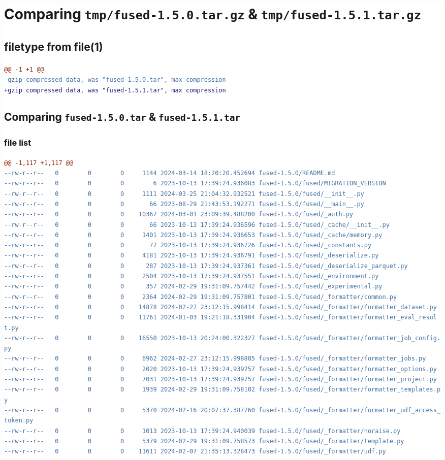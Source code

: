 # Comparing `tmp/fused-1.5.0.tar.gz` & `tmp/fused-1.5.1.tar.gz`

## filetype from file(1)

```diff
@@ -1 +1 @@
-gzip compressed data, was "fused-1.5.0.tar", max compression
+gzip compressed data, was "fused-1.5.1.tar", max compression
```

## Comparing `fused-1.5.0.tar` & `fused-1.5.1.tar`

### file list

```diff
@@ -1,117 +1,117 @@
--rw-r--r--   0        0        0     1144 2024-03-14 18:20:20.452694 fused-1.5.0/README.md
--rw-r--r--   0        0        0        6 2023-10-13 17:39:24.936083 fused-1.5.0/fused/MIGRATION_VERSION
--rw-r--r--   0        0        0     1111 2024-03-25 21:04:32.932521 fused-1.5.0/fused/__init__.py
--rw-r--r--   0        0        0       66 2023-08-29 21:43:53.192271 fused-1.5.0/fused/__main__.py
--rw-r--r--   0        0        0    10367 2024-03-01 23:09:39.488200 fused-1.5.0/fused/_auth.py
--rw-r--r--   0        0        0       66 2023-10-13 17:39:24.936596 fused-1.5.0/fused/_cache/__init__.py
--rw-r--r--   0        0        0     1401 2023-10-13 17:39:24.936653 fused-1.5.0/fused/_cache/memory.py
--rw-r--r--   0        0        0       77 2023-10-13 17:39:24.936726 fused-1.5.0/fused/_constants.py
--rw-r--r--   0        0        0     4181 2023-10-13 17:39:24.936791 fused-1.5.0/fused/_deserialize.py
--rw-r--r--   0        0        0      287 2023-10-13 17:39:24.937361 fused-1.5.0/fused/_deserialize_parquet.py
--rw-r--r--   0        0        0     2504 2023-10-13 17:39:24.937551 fused-1.5.0/fused/_environment.py
--rw-r--r--   0        0        0      357 2024-02-29 19:31:09.757442 fused-1.5.0/fused/_experimental.py
--rw-r--r--   0        0        0     2364 2024-02-29 19:31:09.757801 fused-1.5.0/fused/_formatter/common.py
--rw-r--r--   0        0        0    14878 2024-02-27 23:12:15.998414 fused-1.5.0/fused/_formatter/formatter_dataset.py
--rw-r--r--   0        0        0    11761 2024-01-03 19:21:18.331904 fused-1.5.0/fused/_formatter/formatter_eval_result.py
--rw-r--r--   0        0        0    16550 2023-10-13 20:24:00.322327 fused-1.5.0/fused/_formatter/formatter_job_config.py
--rw-r--r--   0        0        0     6962 2024-02-27 23:12:15.998885 fused-1.5.0/fused/_formatter/formatter_jobs.py
--rw-r--r--   0        0        0     2020 2023-10-13 17:39:24.939257 fused-1.5.0/fused/_formatter/formatter_options.py
--rw-r--r--   0        0        0     7031 2023-10-13 17:39:24.939757 fused-1.5.0/fused/_formatter/formatter_project.py
--rw-r--r--   0        0        0     1939 2024-02-29 19:31:09.758102 fused-1.5.0/fused/_formatter/formatter_templates.py
--rw-r--r--   0        0        0     5370 2024-02-16 20:07:37.387760 fused-1.5.0/fused/_formatter/formatter_udf_access_token.py
--rw-r--r--   0        0        0     1013 2023-10-13 17:39:24.940039 fused-1.5.0/fused/_formatter/noraise.py
--rw-r--r--   0        0        0     5379 2024-02-29 19:31:09.758573 fused-1.5.0/fused/_formatter/template.py
--rw-r--r--   0        0        0    11611 2024-02-07 21:35:13.328473 fused-1.5.0/fused/_formatter/udf.py
```